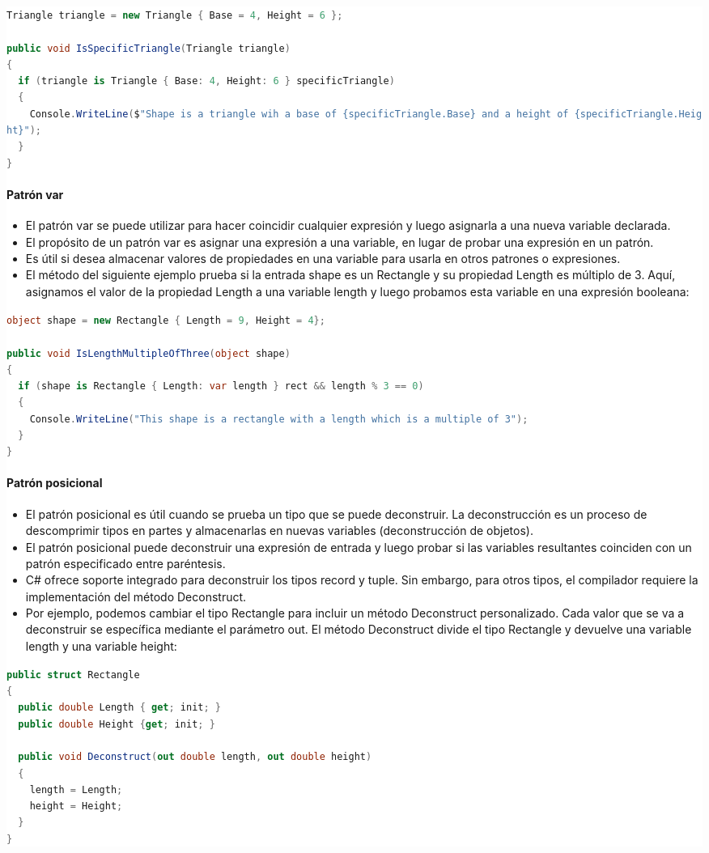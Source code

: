 
```csharp
Triangle triangle = new Triangle { Base = 4, Height = 6 };

public void IsSpecificTriangle(Triangle triangle)
{
  if (triangle is Triangle { Base: 4, Height: 6 } specificTriangle)
  {
    Console.WriteLine($"Shape is a triangle wih a base of {specificTriangle.Base} and a height of {specificTriangle.Height}");
  }
}

```
#### Patrón var
- El patrón var se puede utilizar para hacer coincidir cualquier expresión y luego asignarla a una nueva variable declarada.
- El propósito de un patrón var es asignar una expresión a una variable, en lugar de probar una expresión en un patrón.
- Es útil si desea almacenar valores de propiedades en una variable para usarla en otros patrones o expresiones.
- El método del siguiente ejemplo prueba si la entrada shape es un Rectangle y su propiedad Length es múltiplo de 3. Aquí, asignamos el valor de la propiedad Length a una variable length y luego probamos esta variable en una expresión booleana:

```csharp
object shape = new Rectangle { Length = 9, Height = 4};

public void IsLengthMultipleOfThree(object shape)
{
  if (shape is Rectangle { Length: var length } rect && length % 3 == 0)
  {
    Console.WriteLine("This shape is a rectangle with a length which is a multiple of 3");
  }
}

```
#### Patrón posicional
- El patrón posicional es útil cuando se prueba un tipo que se puede deconstruir.   La deconstrucción es un proceso de descomprimir tipos en partes y almacenarlas en nuevas variables (deconstrucción de objetos).
- El patrón posicional puede deconstruir una expresión de entrada y luego probar si las variables resultantes coinciden con un patrón especificado entre paréntesis.
- C# ofrece soporte integrado para deconstruir los tipos record y tuple. Sin embargo, para otros tipos, el compilador requiere la implementación del método Deconstruct.
- Por ejemplo, podemos cambiar el tipo Rectangle para incluir un método Deconstruct personalizado. Cada valor que se va a deconstruir se específica mediante el parámetro out. El método Deconstruct divide el tipo Rectangle y devuelve una variable length y una variable height:

```csharp
public struct Rectangle
{
  public double Length { get; init; }
  public double Height {get; init; }

  public void Deconstruct(out double length, out double height)
  {
    length = Length;
    height = Height;
  }
}

```
